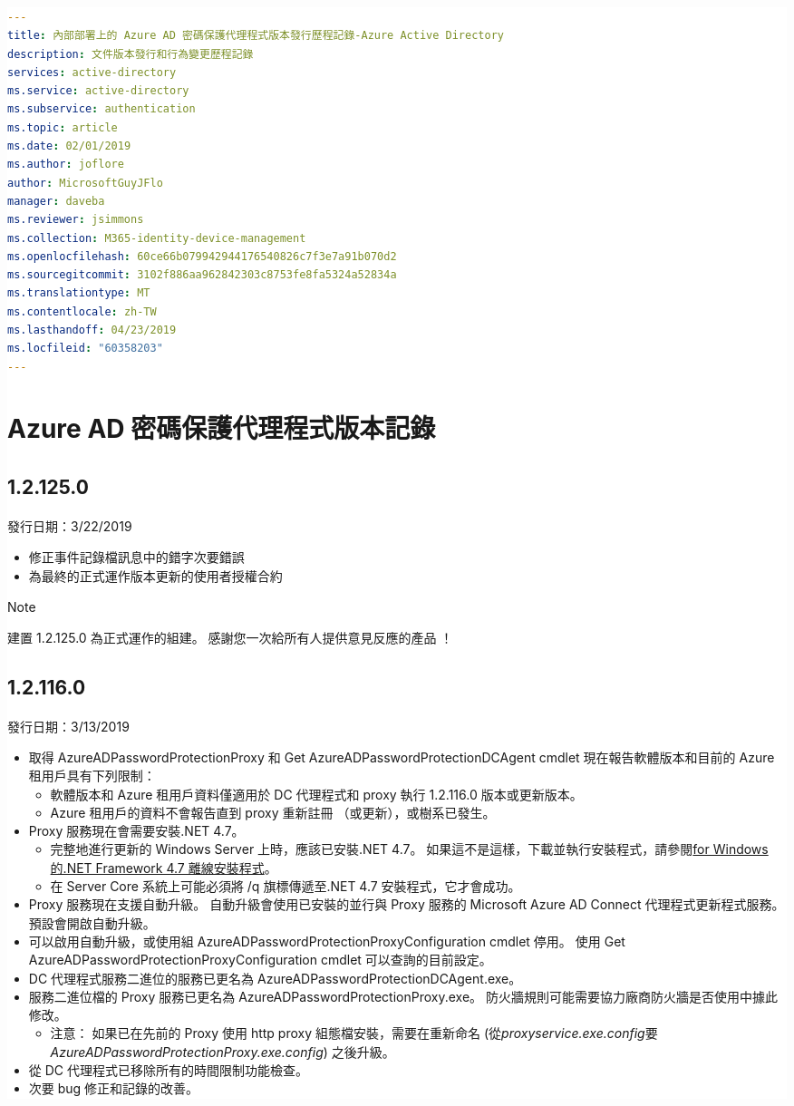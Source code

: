 ```yaml
---
title: 內部部署上的 Azure AD 密碼保護代理程式版本發行歷程記錄-Azure Active Directory
description: 文件版本發行和行為變更歷程記錄
services: active-directory
ms.service: active-directory
ms.subservice: authentication
ms.topic: article
ms.date: 02/01/2019
ms.author: joflore
author: MicrosoftGuyJFlo
manager: daveba
ms.reviewer: jsimmons
ms.collection: M365-identity-device-management
ms.openlocfilehash: 60ce66b079942944176540826c7f3e7a91b070d2
ms.sourcegitcommit: 3102f886aa962842303c8753fe8fa5324a52834a
ms.translationtype: MT
ms.contentlocale: zh-TW
ms.lasthandoff: 04/23/2019
ms.locfileid: "60358203"
---
```

# <a name="azure-ad-password-protection-agent-version-history"></a>Azure AD 密碼保護代理程式版本記錄

## <a name="121250"></a>1.2.125.0

發行日期：3/22/2019

* 修正事件記錄檔訊息中的錯字次要錯誤
* 為最終的正式運作版本更新的使用者授權合約

> [!NOTE]
> 建置 1.2.125.0 為正式運作的組建。 感謝您一次給所有人提供意見反應的產品 ！

## <a name="121160"></a>1.2.116.0

發行日期：3/13/2019

* 取得 AzureADPasswordProtectionProxy 和 Get AzureADPasswordProtectionDCAgent cmdlet 現在報告軟體版本和目前的 Azure 租用戶具有下列限制：
  * 軟體版本和 Azure 租用戶資料僅適用於 DC 代理程式和 proxy 執行 1.2.116.0 版本或更新版本。
  * Azure 租用戶的資料不會報告直到 proxy 重新註冊 （或更新），或樹系已發生。
* Proxy 服務現在會需要安裝.NET 4.7。
  * 完整地進行更新的 Windows Server 上時，應該已安裝.NET 4.7。 如果這不是這樣，下載並執行安裝程式，請參閱[for Windows 的.NET Framework 4.7 離線安裝程式](https://support.microsoft.com/en-us/help/3186497/the-net-framework-4-7-offline-installer-for-windows)。
  * 在 Server Core 系統上可能必須將 /q 旗標傳遞至.NET 4.7 安裝程式，它才會成功。
* Proxy 服務現在支援自動升級。 自動升級會使用已安裝的並行與 Proxy 服務的 Microsoft Azure AD Connect 代理程式更新程式服務。 預設會開啟自動升級。
* 可以啟用自動升級，或使用組 AzureADPasswordProtectionProxyConfiguration cmdlet 停用。 使用 Get AzureADPasswordProtectionProxyConfiguration cmdlet 可以查詢的目前設定。
* DC 代理程式服務二進位的服務已更名為 AzureADPasswordProtectionDCAgent.exe。
* 服務二進位檔的 Proxy 服務已更名為 AzureADPasswordProtectionProxy.exe。 防火牆規則可能需要協力廠商防火牆是否使用中據此修改。
  * 注意： 如果已在先前的 Proxy 使用 http proxy 組態檔安裝，需要在重新命名 (從*proxyservice.exe.config*要*AzureADPasswordProtectionProxy.exe.config*) 之後升級。
* 從 DC 代理程式已移除所有的時間限制功能檢查。
* 次要 bug 修正和記錄的改善。

